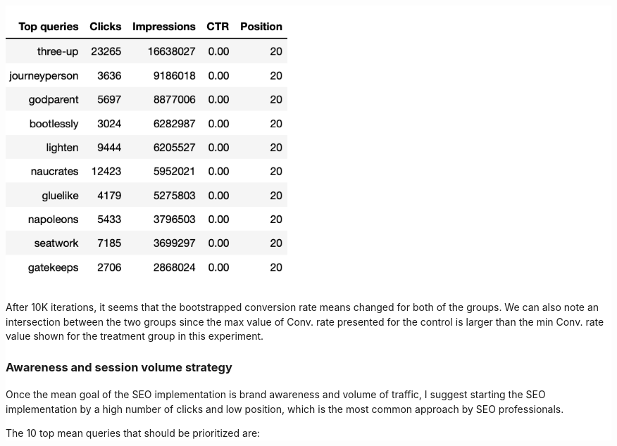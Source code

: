 <img src="img-tasks/pos-impr-ctr.png" width="400" height="400">
</p>


After 10K iterations, it seems that the bootstrapped conversion rate means changed for both of the groups. We can also note an intersection between the two groups since the max value of Conv. rate presented for the control is larger than the min Conv. rate value shown for the treatment group in this experiment. 

### Awareness and session volume strategy 

Once the mean goal of the SEO implementation is brand awareness and volume of traffic, I suggest starting the SEO implementation by a high number of clicks and low position, which is the most common approach by SEO professionals. 

The 10 top mean queries that should be prioritized are:

<p align="center">
